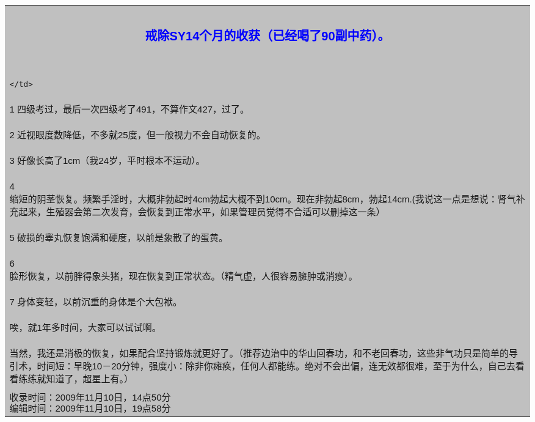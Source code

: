 <html>

<head>
</head>

<body leftMargin="10" topMargin="10" rightMargin="10" bgcolor="#D0D0D0">

<table cellSpacing="7" cellPadding="7" width="100%" border="0" bgColor="#C8C8C8"
style="FONT-SIZE: 15px; line-height: 18px; font-family: Verdana, Arial">
<TBODY>
  <tr>
    <td width="100%" height="55" bgcolor="#C0C0C0"
    style="font-weight: bold; line-height: 55px; color: rgb(0,0,255); font-size: 15pt"><p
    align="center">戒除SY14个月的收获（已经喝了90副中药）。</td>
  </tr>
  <tr>
    <td bgcolor="#C0C0C0">
    
    
    </td>
  </tr>
  <tr>
    <td bgcolor="#C0C0C0" style="line-height: 21px;">1 四级考过，最后一次四级考了491，不算作文427，过了。<BR><BR>2 近视眼度数降低，不多就25度，但一般视力不会自动恢复的。<BR><BR>3 好像长高了1cm（我24岁，平时根本不运动）。<BR><BR>4 <BR>缩短的阴茎恢复。频繁手淫时，大概非勃起时4cm勃起大概不到10cm。现在非勃起8cm，勃起14cm.(我说这一点是想说：肾气补充起来，生殖器会第二次发育，会恢复到正常水平，如果管理员觉得不合适可以删掉这一条）<BR><BR>5 破损的睾丸恢复饱满和硬度，以前是象散了的蛋黄。<BR><BR>6 <BR>脸形恢复，以前胖得象头猪，现在恢复到正常状态。（精气虚，人很容易臃肿或消瘦）。<BR><BR>7 身体变轻，以前沉重的身体是个大包袱。<BR><BR>唉，就1年多时间，大家可以试试啊。<BR><BR>当然，我还是消极的恢复，如果配合坚持锻炼就更好了。（推荐边治中的华山回春功，和不老回春功，这些非气功只是简单的导引术，时间短：早晚10－20分钟，强度小：除非你瘫痪，任何人都能练。绝对不会出偏，连无效都很难，至于为什么，自己去看看练练就知道了，超星上有。）</td>
  </tr>
  <tr>
    <td bgcolor="#C0C0C0" style="line-height: 21px;"></td>
  </tr>
  <tr>
    <td bgcolor="#C0C0C0">收录时间：2009年11月10日，14点50分<br>
    编辑时间：2009年11月10日，19点58分</td>
  </tr>
</TBODY>
</table>
</body>
</html>

